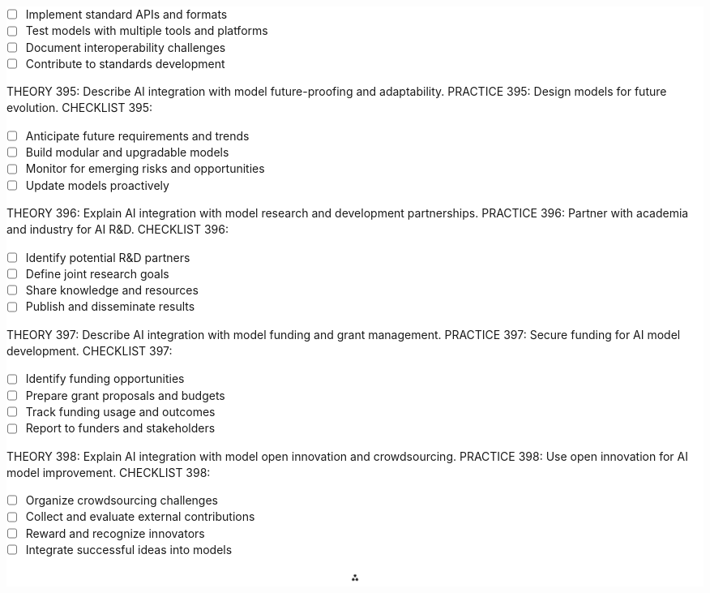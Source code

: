 - [ ] Implement standard APIs and formats
- [ ] Test models with multiple tools and platforms
- [ ] Document interoperability challenges
- [ ] Contribute to standards development

THEORY 395: Describe AI integration with model future-proofing and adaptability.
PRACTICE 395: Design models for future evolution.
CHECKLIST 395:

- [ ] Anticipate future requirements and trends
- [ ] Build modular and upgradable models
- [ ] Monitor for emerging risks and opportunities
- [ ] Update models proactively

THEORY 396: Explain AI integration with model research and development partnerships.
PRACTICE 396: Partner with academia and industry for AI R\&D.
CHECKLIST 396:

- [ ] Identify potential R\&D partners
- [ ] Define joint research goals
- [ ] Share knowledge and resources
- [ ] Publish and disseminate results

THEORY 397: Describe AI integration with model funding and grant management.
PRACTICE 397: Secure funding for AI model development.
CHECKLIST 397:

- [ ] Identify funding opportunities
- [ ] Prepare grant proposals and budgets
- [ ] Track funding usage and outcomes
- [ ] Report to funders and stakeholders

THEORY 398: Explain AI integration with model open innovation and crowdsourcing.
PRACTICE 398: Use open innovation for AI model improvement.
CHECKLIST 398:

- [ ] Organize crowdsourcing challenges
- [ ] Collect and evaluate external contributions
- [ ] Reward and recognize innovators
- [ ] Integrate successful ideas into models

<div style="text-align: center">⁂</div>

[^1]: https://github.com/milanm/DotNet-Developer-Roadmap

[^2]: https://antondevtips.com/blog/top-ai-instruments-for-dotnet-developers-in-2025

[^3]: https://devblogs.microsoft.com/semantic-kernel/semantic-kernel-roadmap-h1-2025-accelerating-agents-processes-and-integration/

[^4]: https://github.com/MoienTajik/AspNetCore-Developer-Roadmap

[^5]: https://devblogs.microsoft.com/dotnet/announcing-generative-ai-for-beginners-dotnet/

[^6]: https://usawire.com/how-net-developers-can-get-started-with-ai-in-2025/

[^7]: https://dev.to/hamza_zeryouh/net-core-developer-roadmap-2025-eje

[^8]: https://devsecrets.net/post/net-development-roadmap-minimalist-edition/

[^9]: https://visualstudiomagazine.com/articles/2025/04/24/microsoft-unifies-cloud-and-ai-development-with-net-aspire-and-ai-template-updates.aspx

[^10]: https://roadmap.sh/aspnet-core

